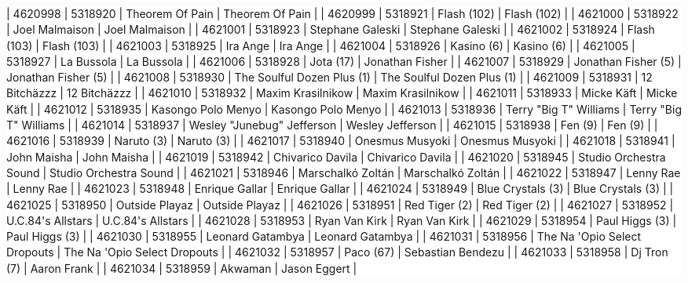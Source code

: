 | 4620998 | 5318920 | Theorem Of Pain | Theorem Of Pain |
| 4620999 | 5318921 | Flash (102) | Flash (102) |
| 4621000 | 5318922 | Joel Malmaison | Joel Malmaison |
| 4621001 | 5318923 | Stephane Galeski | Stephane Galeski |
| 4621002 | 5318924 | Flash (103) | Flash (103) |
| 4621003 | 5318925 | Ira Ange | Ira Ange |
| 4621004 | 5318926 | Kasino (6) | Kasino (6) |
| 4621005 | 5318927 | La Bussola | La Bussola |
| 4621006 | 5318928 | Jota (17) | Jonathan Fisher |
| 4621007 | 5318929 | Jonathan Fisher (5) | Jonathan Fisher (5) |
| 4621008 | 5318930 | The Soulful Dozen Plus (1) | The Soulful Dozen Plus (1) |
| 4621009 | 5318931 | 12 Bitchäzzz | 12 Bitchäzzz |
| 4621010 | 5318932 | Maxim Krasilnikow | Maxim Krasilnikow |
| 4621011 | 5318933 | Micke Käft | Micke Käft |
| 4621012 | 5318935 | Kasongo Polo Menyo | Kasongo Polo Menyo |
| 4621013 | 5318936 | Terry "Big T" Williams | Terry "Big T" Williams |
| 4621014 | 5318937 | Wesley "Junebug" Jefferson | Wesley Jefferson |
| 4621015 | 5318938 | Fen (9) | Fen (9) |
| 4621016 | 5318939 | Naruto (3) | Naruto (3) |
| 4621017 | 5318940 | Onesmus Musyoki | Onesmus Musyoki |
| 4621018 | 5318941 | John Maisha | John Maisha |
| 4621019 | 5318942 | Chivarico Davila | Chivarico Davila |
| 4621020 | 5318945 | Studio Orchestra Sound | Studio Orchestra Sound |
| 4621021 | 5318946 | Marschalkó Zoltán | Marschalkó Zoltán |
| 4621022 | 5318947 | Lenny Rae | Lenny Rae |
| 4621023 | 5318948 | Enrique Gallar | Enrique Gallar |
| 4621024 | 5318949 | Blue Crystals (3) | Blue Crystals (3) |
| 4621025 | 5318950 | Outside Playaz | Outside Playaz |
| 4621026 | 5318951 | Red Tiger (2) | Red Tiger (2) |
| 4621027 | 5318952 | U.C.84's Allstars | U.C.84's Allstars |
| 4621028 | 5318953 | Ryan Van Kirk | Ryan Van Kirk |
| 4621029 | 5318954 | Paul Higgs (3) | Paul Higgs (3) |
| 4621030 | 5318955 | Leonard Gatambya | Leonard Gatambya |
| 4621031 | 5318956 | The Na 'Opio Select Dropouts | The Na 'Opio Select Dropouts |
| 4621032 | 5318957 | Paco (67) | Sebastian Bendezu |
| 4621033 | 5318958 | Dj Tron (7) | Aaron Frank |
| 4621034 | 5318959 | Akwaman | Jason Eggert |